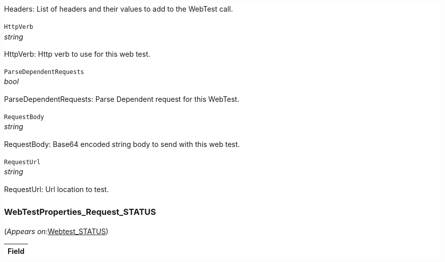 </td>
<td>
<p>Headers: List of headers and their values to add to the WebTest call.</p>
</td>
</tr>
<tr>
<td>
<code>HttpVerb</code><br/>
<em>
string
</em>
</td>
<td>
<p>HttpVerb: Http verb to use for this web test.</p>
</td>
</tr>
<tr>
<td>
<code>ParseDependentRequests</code><br/>
<em>
bool
</em>
</td>
<td>
<p>ParseDependentRequests: Parse Dependent request for this WebTest.</p>
</td>
</tr>
<tr>
<td>
<code>RequestBody</code><br/>
<em>
string
</em>
</td>
<td>
<p>RequestBody: Base64 encoded string body to send with this web test.</p>
</td>
</tr>
<tr>
<td>
<code>RequestUrl</code><br/>
<em>
string
</em>
</td>
<td>
<p>RequestUrl: Url location to test.</p>
</td>
</tr>
</tbody>
</table>
<h3 id="insights.azure.com/v1api20180501preview.WebTestProperties_Request_STATUS">WebTestProperties_Request_STATUS
</h3>
<p>
(<em>Appears on:</em><a href="#insights.azure.com/v1api20180501preview.Webtest_STATUS">Webtest_STATUS</a>)
</p>
<div>
</div>
<table>
<thead>
<tr>
<th>Field</th>